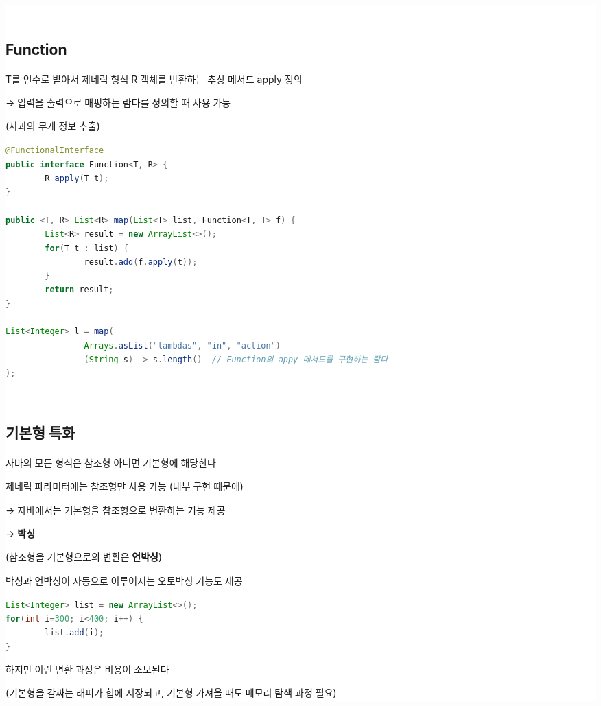 &nbsp;


## Function

T를 인수로 받아서 제네릭 형식 R 객체를 반환하는 추상 메서드 apply 정의

→ 입력을 출력으로 매핑하는 람다를 정의할 때  사용 가능

(사과의 무게 정보 추출)

```java
@FunctionalInterface
public interface Function<T, R> {
		R apply(T t);
}

public <T, R> List<R> map(List<T> list, Function<T, T> f) {
		List<R> result = new ArrayList<>();
		for(T t : list) {
				result.add(f.apply(t));
		}
		return result;
}

List<Integer> l = map(
				Arrays.asList("lambdas", "in", "action")
				(String s) -> s.length()  // Function의 appy 메서드를 구현하는 람다
);
```

&nbsp;


## 기본형 특화

자바의 모든 형식은 참조형 아니면 기본형에 해당한다

제네릭 파라미터에는 참조형만 사용 가능 (내부 구현 때문에)

→ 자바에서는 기본형을 참조형으로 변환하는 기능 제공

→ **박싱**

(참조형을 기본형으로의 변환은 **언박싱**)

박싱과 언박싱이 자동으로 이루어지는 오토박싱 기능도 제공

```java
List<Integer> list = new ArrayList<>();
for(int i=300; i<400; i++) {
		list.add(i);
}
```

하지만 이런 변환 과정은 비용이 소모된다

(기본형을 감싸는 래퍼가 힙에 저장되고, 기본형 가져올 때도 메모리 탐색 과정 필요)
